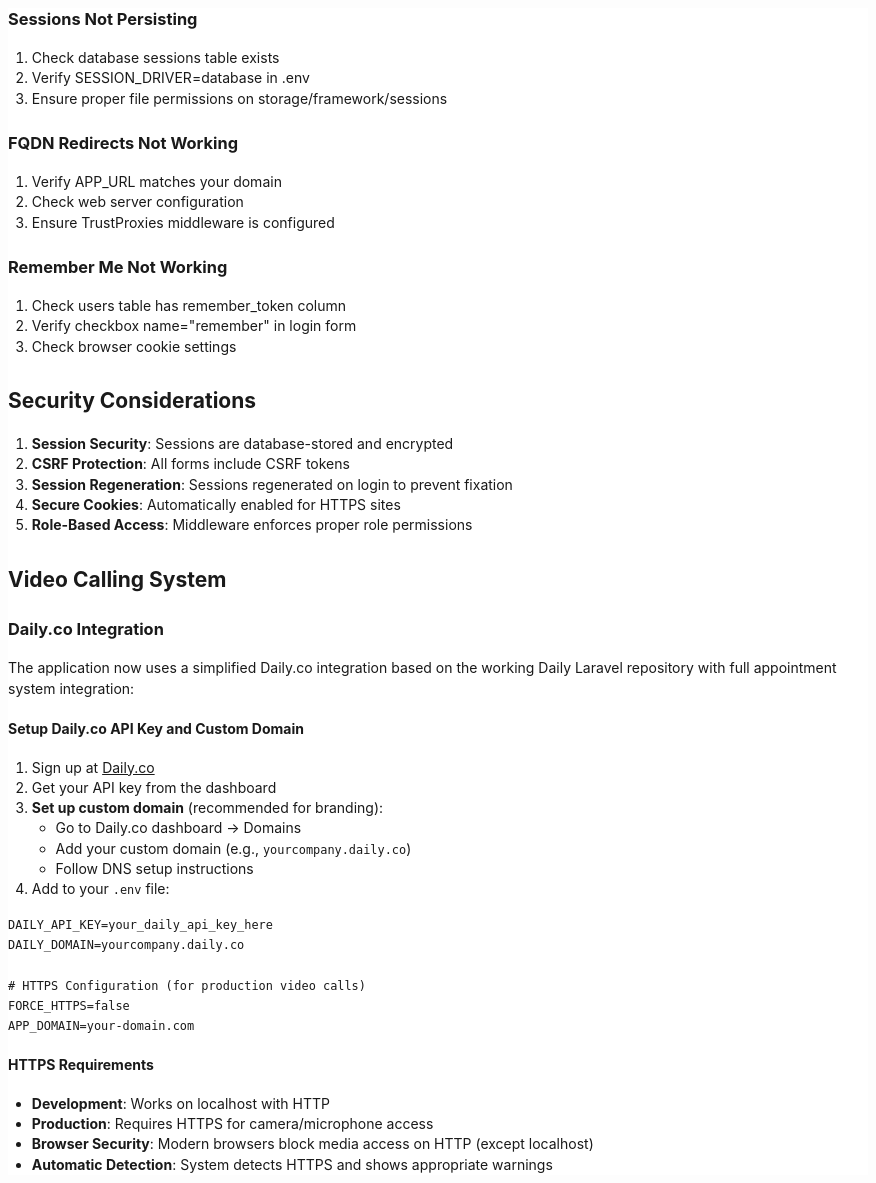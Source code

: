 ### Sessions Not Persisting
1. Check database sessions table exists
2. Verify SESSION_DRIVER=database in .env
3. Ensure proper file permissions on storage/framework/sessions

### FQDN Redirects Not Working
1. Verify APP_URL matches your domain
2. Check web server configuration
3. Ensure TrustProxies middleware is configured

### Remember Me Not Working
1. Check users table has remember_token column
2. Verify checkbox name="remember" in login form
3. Check browser cookie settings

## Security Considerations

1. **Session Security**: Sessions are database-stored and encrypted
2. **CSRF Protection**: All forms include CSRF tokens
3. **Session Regeneration**: Sessions regenerated on login to prevent fixation
4. **Secure Cookies**: Automatically enabled for HTTPS sites
5. **Role-Based Access**: Middleware enforces proper role permissions

## Video Calling System

### Daily.co Integration
The application now uses a simplified Daily.co integration based on the working Daily Laravel repository with full appointment system integration:

#### Setup Daily.co API Key and Custom Domain
1. Sign up at [Daily.co](https://www.daily.co/)
2. Get your API key from the dashboard
3. **Set up custom domain** (recommended for branding):
   - Go to Daily.co dashboard → Domains
   - Add your custom domain (e.g., `yourcompany.daily.co`)
   - Follow DNS setup instructions
4. Add to your `.env` file:
```env
DAILY_API_KEY=your_daily_api_key_here
DAILY_DOMAIN=yourcompany.daily.co

# HTTPS Configuration (for production video calls)
FORCE_HTTPS=false
APP_DOMAIN=your-domain.com
```

#### HTTPS Requirements
- **Development**: Works on localhost with HTTP
- **Production**: Requires HTTPS for camera/microphone access
- **Browser Security**: Modern browsers block media access on HTTP (except localhost)
- **Automatic Detection**: System detects HTTPS and shows appropriate warnings
